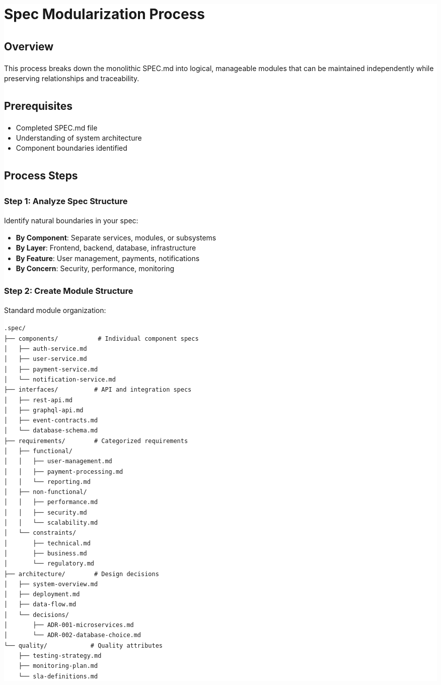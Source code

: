 # Spec Modularization Process

## Overview
This process breaks down the monolithic SPEC.md into logical, manageable modules that can be maintained independently while preserving relationships and traceability.

## Prerequisites
- Completed SPEC.md file
- Understanding of system architecture
- Component boundaries identified

## Process Steps

### Step 1: Analyze Spec Structure

Identify natural boundaries in your spec:
- **By Component**: Separate services, modules, or subsystems
- **By Layer**: Frontend, backend, database, infrastructure
- **By Feature**: User management, payments, notifications
- **By Concern**: Security, performance, monitoring

### Step 2: Create Module Structure

Standard module organization:
```
.spec/
├── components/           # Individual component specs
│   ├── auth-service.md
│   ├── user-service.md
│   ├── payment-service.md
│   └── notification-service.md
├── interfaces/          # API and integration specs
│   ├── rest-api.md
│   ├── graphql-api.md
│   ├── event-contracts.md
│   └── database-schema.md
├── requirements/        # Categorized requirements
│   ├── functional/
│   │   ├── user-management.md
│   │   ├── payment-processing.md
│   │   └── reporting.md
│   ├── non-functional/
│   │   ├── performance.md
│   │   ├── security.md
│   │   └── scalability.md
│   └── constraints/
│       ├── technical.md
│       ├── business.md
│       └── regulatory.md
├── architecture/        # Design decisions
│   ├── system-overview.md
│   ├── deployment.md
│   ├── data-flow.md
│   └── decisions/
│       ├── ADR-001-microservices.md
│       └── ADR-002-database-choice.md
└── quality/            # Quality attributes
    ├── testing-strategy.md
    ├── monitoring-plan.md
    └── sla-definitions.md
```